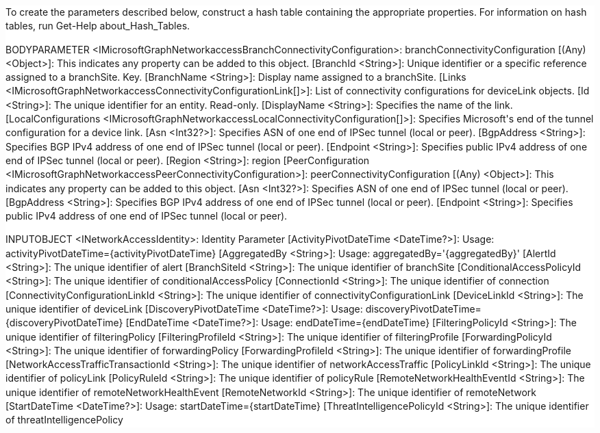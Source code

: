 To create the parameters described below, construct a hash table containing the appropriate properties.
For information on hash tables, run Get-Help about_Hash_Tables.

BODYPARAMETER \<IMicrosoftGraphNetworkaccessBranchConnectivityConfiguration\>: branchConnectivityConfiguration
  \[(Any) \<Object\>\]: This indicates any property can be added to this object.
  \[BranchId \<String\>\]: Unique identifier or a specific reference assigned to a branchSite.
Key.
  \[BranchName \<String\>\]: Display name assigned to a branchSite.
  \[Links \<IMicrosoftGraphNetworkaccessConnectivityConfigurationLink\[\]\>\]: List of connectivity configurations for deviceLink objects.
    \[Id \<String\>\]: The unique identifier for an entity.
Read-only.
    \[DisplayName \<String\>\]: Specifies the name of the link.
    \[LocalConfigurations \<IMicrosoftGraphNetworkaccessLocalConnectivityConfiguration\[\]\>\]: Specifies Microsoft's end of the tunnel configuration for a device link.
      \[Asn \<Int32?\>\]: Specifies ASN of one end of IPSec tunnel (local or peer).
      \[BgpAddress \<String\>\]: Specifies BGP IPv4 address of one end of IPSec tunnel (local or peer).
      \[Endpoint \<String\>\]: Specifies public IPv4 address of one end of IPSec tunnel (local or peer).
      \[Region \<String\>\]: region
    \[PeerConfiguration \<IMicrosoftGraphNetworkaccessPeerConnectivityConfiguration\>\]: peerConnectivityConfiguration
      \[(Any) \<Object\>\]: This indicates any property can be added to this object.
      \[Asn \<Int32?\>\]: Specifies ASN of one end of IPSec tunnel (local or peer).
      \[BgpAddress \<String\>\]: Specifies BGP IPv4 address of one end of IPSec tunnel (local or peer).
      \[Endpoint \<String\>\]: Specifies public IPv4 address of one end of IPSec tunnel (local or peer).

INPUTOBJECT \<INetworkAccessIdentity\>: Identity Parameter
  \[ActivityPivotDateTime \<DateTime?\>\]: Usage: activityPivotDateTime={activityPivotDateTime}
  \[AggregatedBy \<String\>\]: Usage: aggregatedBy='{aggregatedBy}'
  \[AlertId \<String\>\]: The unique identifier of alert
  \[BranchSiteId \<String\>\]: The unique identifier of branchSite
  \[ConditionalAccessPolicyId \<String\>\]: The unique identifier of conditionalAccessPolicy
  \[ConnectionId \<String\>\]: The unique identifier of connection
  \[ConnectivityConfigurationLinkId \<String\>\]: The unique identifier of connectivityConfigurationLink
  \[DeviceLinkId \<String\>\]: The unique identifier of deviceLink
  \[DiscoveryPivotDateTime \<DateTime?\>\]: Usage: discoveryPivotDateTime={discoveryPivotDateTime}
  \[EndDateTime \<DateTime?\>\]: Usage: endDateTime={endDateTime}
  \[FilteringPolicyId \<String\>\]: The unique identifier of filteringPolicy
  \[FilteringProfileId \<String\>\]: The unique identifier of filteringProfile
  \[ForwardingPolicyId \<String\>\]: The unique identifier of forwardingPolicy
  \[ForwardingProfileId \<String\>\]: The unique identifier of forwardingProfile
  \[NetworkAccessTrafficTransactionId \<String\>\]: The unique identifier of networkAccessTraffic
  \[PolicyLinkId \<String\>\]: The unique identifier of policyLink
  \[PolicyRuleId \<String\>\]: The unique identifier of policyRule
  \[RemoteNetworkHealthEventId \<String\>\]: The unique identifier of remoteNetworkHealthEvent
  \[RemoteNetworkId \<String\>\]: The unique identifier of remoteNetwork
  \[StartDateTime \<DateTime?\>\]: Usage: startDateTime={startDateTime}
  \[ThreatIntelligencePolicyId \<String\>\]: The unique identifier of threatIntelligencePolicy
